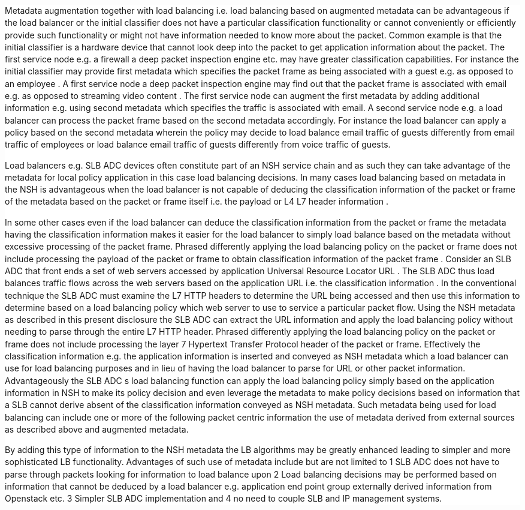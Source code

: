 Metadata augmentation together with load balancing i.e. load balancing based on augmented metadata can be advantageous if the load balancer or the initial classifier does not have a particular classification functionality or cannot conveniently or efficiently provide such functionality or might not have information needed to know more about the packet. Common example is that the initial classifier is a hardware device that cannot look deep into the packet to get application information about the packet. The first service node e.g. a firewall a deep packet inspection engine etc. may have greater classification capabilities. For instance the initial classifier may provide first metadata which specifies the packet frame as being associated with a guest e.g. as opposed to an employee . A first service node a deep packet inspection engine may find out that the packet frame is associated with email e.g. as opposed to streaming video content . The first service node can augment the first metadata by adding additional information e.g. using second metadata which specifies the traffic is associated with email. A second service node e.g. a load balancer can process the packet frame based on the second metadata accordingly. For instance the load balancer can apply a policy based on the second metadata wherein the policy may decide to load balance email traffic of guests differently from email traffic of employees or load balance email traffic of guests differently from voice traffic of guests.

Load balancers e.g. SLB ADC devices often constitute part of an NSH service chain and as such they can take advantage of the metadata for local policy application in this case load balancing decisions. In many cases load balancing based on metadata in the NSH is advantageous when the load balancer is not capable of deducing the classification information of the packet or frame of the metadata based on the packet or frame itself i.e. the payload or L4 L7 header information .

In some other cases even if the load balancer can deduce the classification information from the packet or frame the metadata having the classification information makes it easier for the load balancer to simply load balance based on the metadata without excessive processing of the packet frame. Phrased differently applying the load balancing policy on the packet or frame does not include processing the payload of the packet or frame to obtain classification information of the packet frame . Consider an SLB ADC that front ends a set of web servers accessed by application Universal Resource Locator URL . The SLB ADC thus load balances traffic flows across the web servers based on the application URL i.e. the classification information . In the conventional technique the SLB ADC must examine the L7 HTTP headers to determine the URL being accessed and then use this information to determine based on a load balancing policy which web server to use to service a particular packet flow. Using the NSH metadata as described in this present disclosure the SLB ADC can extract the URL information and apply the load balancing policy without needing to parse through the entire L7 HTTP header. Phrased differently applying the load balancing policy on the packet or frame does not include processing the layer 7 Hypertext Transfer Protocol header of the packet or frame. Effectively the classification information e.g. the application information is inserted and conveyed as NSH metadata which a load balancer can use for load balancing purposes and in lieu of having the load balancer to parse for URL or other packet information. Advantageously the SLB ADC s load balancing function can apply the load balancing policy simply based on the application information in NSH to make its policy decision and even leverage the metadata to make policy decisions based on information that a SLB cannot derive absent of the classification information conveyed as NSH metadata. Such metadata being used for load balancing can include one or more of the following packet centric information the use of metadata derived from external sources as described above and augmented metadata.

By adding this type of information to the NSH metadata the LB algorithms may be greatly enhanced leading to simpler and more sophisticated LB functionality. Advantages of such use of metadata include but are not limited to 1 SLB ADC does not have to parse through packets looking for information to load balance upon 2 Load balancing decisions may be performed based on information that cannot be deduced by a load balancer e.g. application end point group externally derived information from Openstack etc. 3 Simpler SLB ADC implementation and 4 no need to couple SLB and IP management systems.
